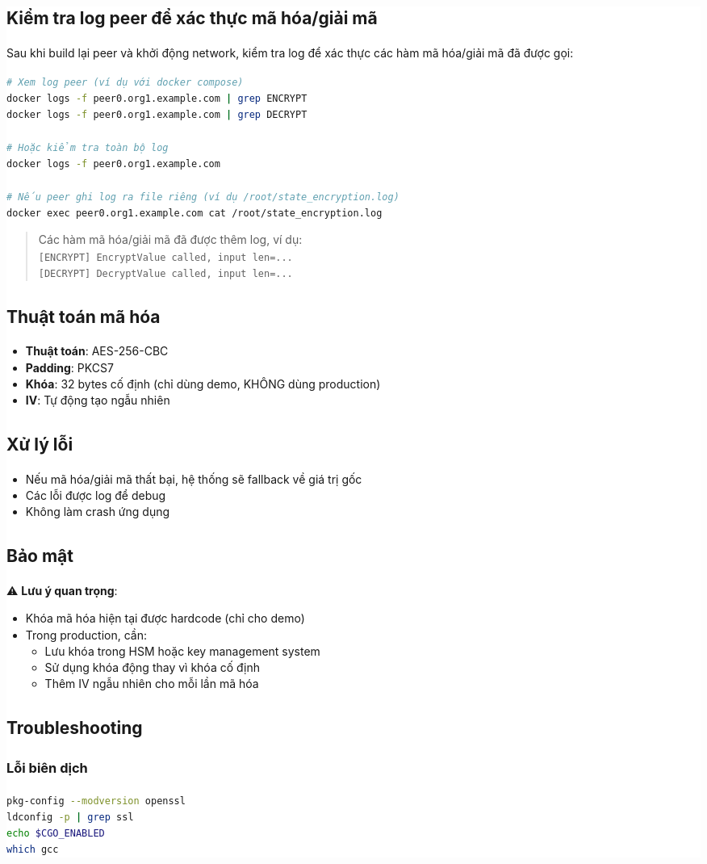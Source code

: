 ## Kiểm tra log peer để xác thực mã hóa/giải mã

Sau khi build lại peer và khởi động network, kiểm tra log để xác thực các hàm mã hóa/giải mã đã được gọi:
```bash
# Xem log peer (ví dụ với docker compose)
docker logs -f peer0.org1.example.com | grep ENCRYPT
docker logs -f peer0.org1.example.com | grep DECRYPT

# Hoặc kiểm tra toàn bộ log
docker logs -f peer0.org1.example.com

# Nếu peer ghi log ra file riêng (ví dụ /root/state_encryption.log)
docker exec peer0.org1.example.com cat /root/state_encryption.log
```
> Các hàm mã hóa/giải mã đã được thêm log, ví dụ:  
> `[ENCRYPT] EncryptValue called, input len=...`  
> `[DECRYPT] DecryptValue called, input len=...`

## Thuật toán mã hóa

- **Thuật toán**: AES-256-CBC
- **Padding**: PKCS7
- **Khóa**: 32 bytes cố định (chỉ dùng demo, KHÔNG dùng production)
- **IV**: Tự động tạo ngẫu nhiên

## Xử lý lỗi

- Nếu mã hóa/giải mã thất bại, hệ thống sẽ fallback về giá trị gốc
- Các lỗi được log để debug
- Không làm crash ứng dụng

## Bảo mật

⚠️ **Lưu ý quan trọng**:
- Khóa mã hóa hiện tại được hardcode (chỉ cho demo)
- Trong production, cần:
  - Lưu khóa trong HSM hoặc key management system
  - Sử dụng khóa động thay vì khóa cố định
  - Thêm IV ngẫu nhiên cho mỗi lần mã hóa

## Troubleshooting

### Lỗi biên dịch
```bash
pkg-config --modversion openssl
ldconfig -p | grep ssl
echo $CGO_ENABLED
which gcc
```
